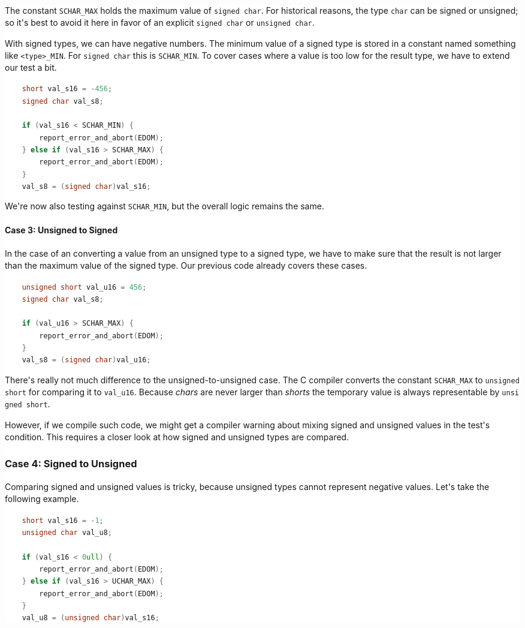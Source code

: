 The constant `SCHAR_MAX` holds the maximum value of `signed char`. For
historical reasons, the type `char` can be signed or unsigned; so it's
best to avoid it here in favor of an explicit `signed char` or
`unsigned char`.

With signed types, we can have negative numbers. The minimum value of
a signed type is stored in a constant named something like `<type>_MIN`.
For `signed char` this is `SCHAR_MIN`. To cover cases where a value is
too low for the result type, we have to extend our test a bit.

~~~ c
    short val_s16 = -456;
    signed char val_s8;

    if (val_s16 < SCHAR_MIN) {
        report_error_and_abort(EDOM);
    } else if (val_s16 > SCHAR_MAX) {
        report_error_and_abort(EDOM);
    }
    val_s8 = (signed char)val_s16;
~~~

We're now also testing against `SCHAR_MIN`, but the overall logic remains
the same.

#### Case 3: Unsigned to Signed

In the case of an converting a value from an unsigned type to a signed
type, we have to make sure that the result is not larger than the maximum
value of the signed type. Our previous code already covers these cases.

~~~ c
    unsigned short val_u16 = 456;
    signed char val_s8;

    if (val_u16 > SCHAR_MAX) {
        report_error_and_abort(EDOM);
    }
    val_s8 = (signed char)val_u16;
~~~

There's really not much difference to the unsigned-to-unsigned case. The
C compiler converts the constant `SCHAR_MAX` to `unsigned short` for
comparing it to `val_u16`. Because *chars* are never larger than *shorts*
the temporary value is always representable by `unsigned short`.

However, if we compile such code, we might get a compiler warning about
mixing signed and unsigned values in the test's condition. This requires
a closer look at how signed and unsigned types are compared.

### Case 4: Signed to Unsigned

Comparing signed and unsigned values is tricky, because unsigned types
cannot represent negative values. Let's take the following example.

~~~ c
    short val_s16 = -1;
    unsigned char val_u8;

    if (val_s16 < 0ull) {
        report_error_and_abort(EDOM);
    } else if (val_s16 > UCHAR_MAX) {
        report_error_and_abort(EDOM);
    }
    val_u8 = (unsigned char)val_s16;
~~~
